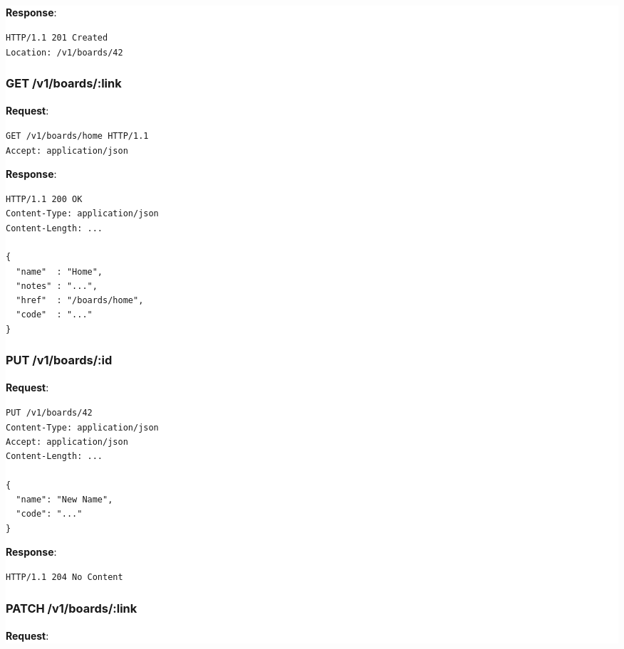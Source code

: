 **Response**:

```
HTTP/1.1 201 Created
Location: /v1/boards/42
```

### GET /v1/boards/:link

**Request**:

```
GET /v1/boards/home HTTP/1.1
Accept: application/json
```

**Response**:

```
HTTP/1.1 200 OK
Content-Type: application/json
Content-Length: ...

{
  "name"  : "Home",
  "notes" : "...",
  "href"  : "/boards/home",
  "code"  : "..."
}
```

### PUT /v1/boards/:id

**Request**:

```
PUT /v1/boards/42
Content-Type: application/json
Accept: application/json
Content-Length: ...

{
  "name": "New Name",
  "code": "..."
}
```

**Response**:

```
HTTP/1.1 204 No Content
```

### PATCH /v1/boards/:link

**Request**:
